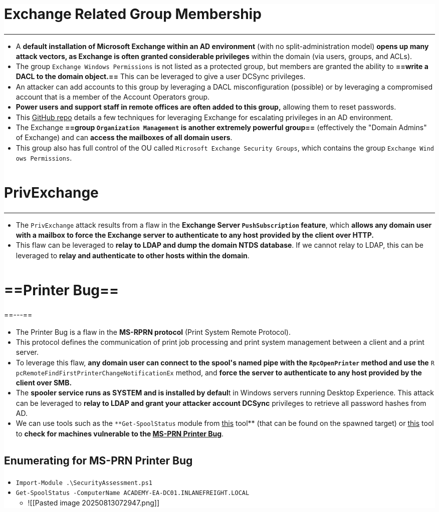 # Exchange Related Group Membership
--- 
- A **default installation of Microsoft Exchange within an AD environment** (with no split-administration model) **opens up many attack vectors, as Exchange is often granted considerable privileges** within the domain (via users, groups, and ACLs).
- The group `Exchange Windows Permissions` is not listed as a protected group, but members are granted the ability to **==write a DACL to the domain object.==** This can be leveraged to give a user DCSync privileges.
- An attacker can add accounts to this group by leveraging a DACL misconfiguration (possible) or by leveraging a compromised account that is a member of the Account Operators group.
- **Power users and support staff in remote offices are often added to this group,** allowing them to reset passwords.
- This [GitHub repo](https://github.com/gdedrouas/Exchange-AD-Privesc) details a few techniques for leveraging Exchange for escalating privileges in an AD environment.
- The Exchange **==group `Organization Management` is another extremely powerful group==** (effectively the "Domain Admins" of Exchange) and can **access the mailboxes of all domain users**.
- This group also has full control of the OU called `Microsoft Exchange Security Groups`, which contains the group `Exchange Windows Permissions`.

# PrivExchange
---
- The `PrivExchange` attack results from a flaw in the **Exchange Server `PushSubscription` feature**, which **allows any domain user with a mailbox to force the Exchange server to authenticate to any host provided by the client over HTTP.**
- This flaw can be leveraged to **relay to LDAP and dump the domain NTDS database**. If we cannot relay to LDAP, this can be leveraged to **relay and authenticate to other hosts within the domain**.

# ==Printer Bug==
==---==
- The Printer Bug is a flaw in the **MS-RPRN protocol** (Print System Remote Protocol).
- This protocol defines the communication of print job processing and print system management between a client and a print server.
- To leverage this flaw, **any domain user can connect to the spool's named pipe with the `RpcOpenPrinter` method and use the** `RpcRemoteFindFirstPrinterChangeNotificationEx` method, and **force the server to authenticate to any host provided by the client over SMB.**
- The **spooler service runs as SYSTEM and is installed by defaul**t in Windows servers running Desktop Experience. This attack can be leveraged to **relay to LDAP and grant your attacker account DCSync** privileges to retrieve all password hashes from AD.
- We can use tools such as the `**Get-SpoolStatus` module from [this](http://web.archive.org/web/20200919080216/https://github.com/cube0x0/Security-Assessment) tool** (that can be found on the spawned target) or [this](https://github.com/NotMedic/NetNTLMtoSilverTicket) tool to **check for machines vulnerable to the [MS-PRN Printer Bug](https://blog.sygnia.co/demystifying-the-print-nightmare-vulnerability)**.

## Enumerating for MS-PRN Printer Bug
- `Import-Module .\SecurityAssessment.ps1`
- `Get-SpoolStatus -ComputerName ACADEMY-EA-DC01.INLANEFREIGHT.LOCAL`
	- ![[Pasted image 20250813072947.png]]
